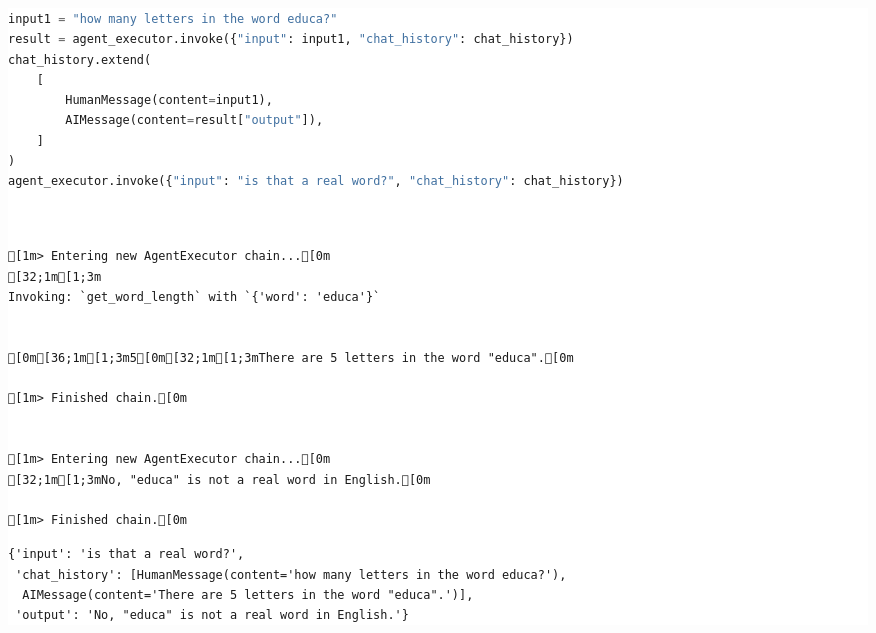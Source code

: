 ```python
input1 = "how many letters in the word educa?"
result = agent_executor.invoke({"input": input1, "chat_history": chat_history})
chat_history.extend(
    [
        HumanMessage(content=input1),
        AIMessage(content=result["output"]),
    ]
)
agent_executor.invoke({"input": "is that a real word?", "chat_history": chat_history})
```

```output


[1m> Entering new AgentExecutor chain...[0m
[32;1m[1;3m
Invoking: `get_word_length` with `{'word': 'educa'}`


[0m[36;1m[1;3m5[0m[32;1m[1;3mThere are 5 letters in the word "educa".[0m

[1m> Finished chain.[0m


[1m> Entering new AgentExecutor chain...[0m
[32;1m[1;3mNo, "educa" is not a real word in English.[0m

[1m> Finished chain.[0m
```

```output
{'input': 'is that a real word?',
 'chat_history': [HumanMessage(content='how many letters in the word educa?'),
  AIMessage(content='There are 5 letters in the word "educa".')],
 'output': 'No, "educa" is not a real word in English.'}
```
